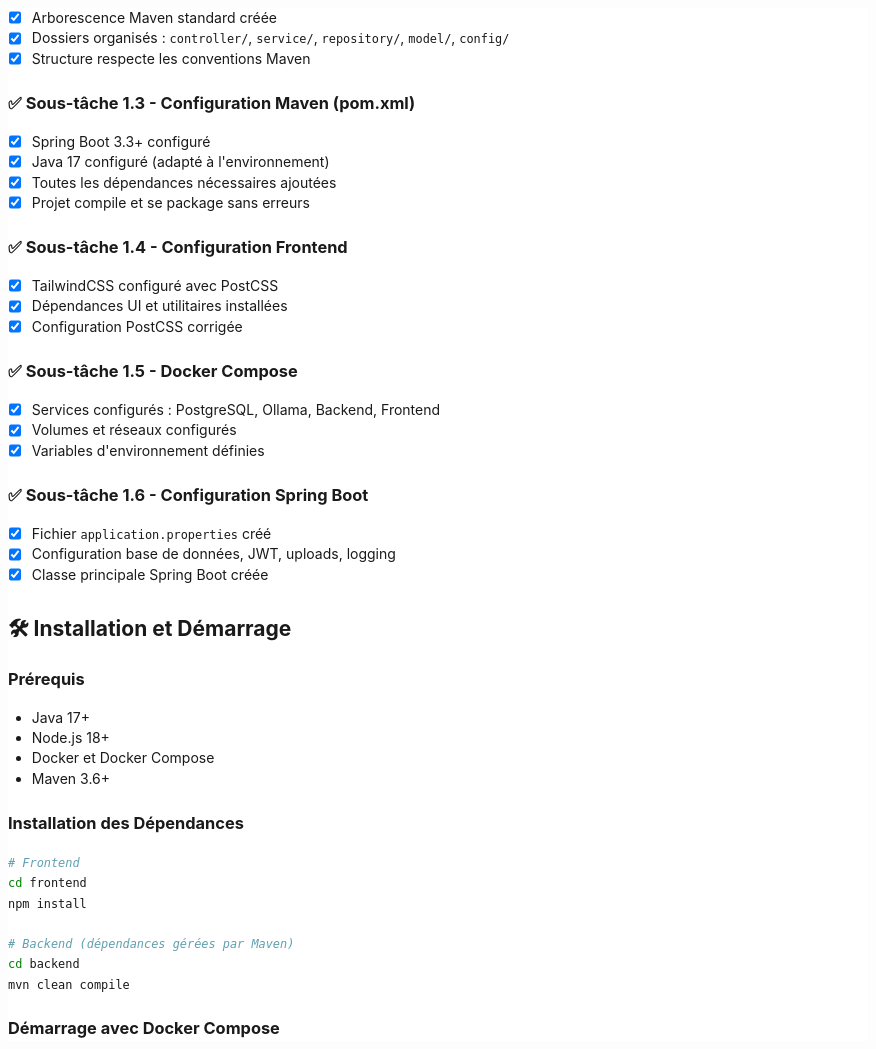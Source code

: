 - [x] Arborescence Maven standard créée
- [x] Dossiers organisés : `controller/`, `service/`, `repository/`, `model/`, `config/`
- [x] Structure respecte les conventions Maven

### ✅ **Sous-tâche 1.3 - Configuration Maven (pom.xml)**

- [x] Spring Boot 3.3+ configuré
- [x] Java 17 configuré (adapté à l'environnement)
- [x] Toutes les dépendances nécessaires ajoutées
- [x] Projet compile et se package sans erreurs

### ✅ **Sous-tâche 1.4 - Configuration Frontend**

- [x] TailwindCSS configuré avec PostCSS
- [x] Dépendances UI et utilitaires installées
- [x] Configuration PostCSS corrigée

### ✅ **Sous-tâche 1.5 - Docker Compose**

- [x] Services configurés : PostgreSQL, Ollama, Backend, Frontend
- [x] Volumes et réseaux configurés
- [x] Variables d'environnement définies

### ✅ **Sous-tâche 1.6 - Configuration Spring Boot**

- [x] Fichier `application.properties` créé
- [x] Configuration base de données, JWT, uploads, logging
- [x] Classe principale Spring Boot créée

## 🛠️ Installation et Démarrage

### **Prérequis**

- Java 17+
- Node.js 18+
- Docker et Docker Compose
- Maven 3.6+

### **Installation des Dépendances**

```bash
# Frontend
cd frontend
npm install

# Backend (dépendances gérées par Maven)
cd backend
mvn clean compile
```

### **Démarrage avec Docker Compose**
